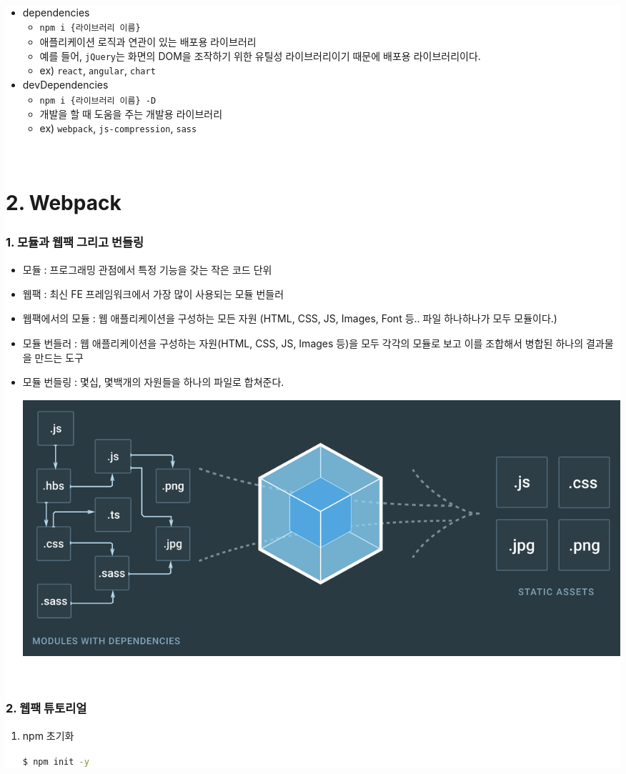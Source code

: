 - dependencies
    - `npm i {라이브러리 이름}`
    - 애플리케이션 로직과 연관이 있는 배포용 라이브러리
    - 예를 들어, `jQuery`는 화면의 DOM을 조작하기 위한 유틸성 라이브러리이기 때문에 배포용 라이브러리이다.
    - ex) `react`, `angular`, `chart`
- devDependencies
    - `npm i {라이브러리 이름} -D`
    - 개발을 할 때 도움을 주는 개발용 라이브러리
    - ex) `webpack`, `js-compression`, `sass`

<br />

# 2. Webpack

### 1. 모듈과 웹팩 그리고 번들링

- 모듈 : 프로그래밍 관점에서 특정 기능을 갖는 작은 코드 단위
- 웹팩 : 최신 FE 프레임워크에서 가장 많이 사용되는 모듈 번들러
- 웹팩에서의 모듈 : 웹 애플리케이션을 구성하는 모든 자원 (HTML, CSS, JS, Images, Font 등.. 파일 하나하나가 모두 모듈이다.)
- 모듈 번들러 : 웹 애플리케이션을 구성하는 자원(HTML, CSS, JS, Images 등)을 모두 각각의 모듈로 보고 이를 조합해서 병합된 하나의 결과물을 만드는 도구
- 모듈 번들링 : 몇십, 몇백개의 자원들을 하나의 파일로 합쳐준다.

    ![](images/webpack.png)

<br />

### 2. 웹팩 튜토리얼

1. npm 초기화

    ```bash
    $ npm init -y
    ```
